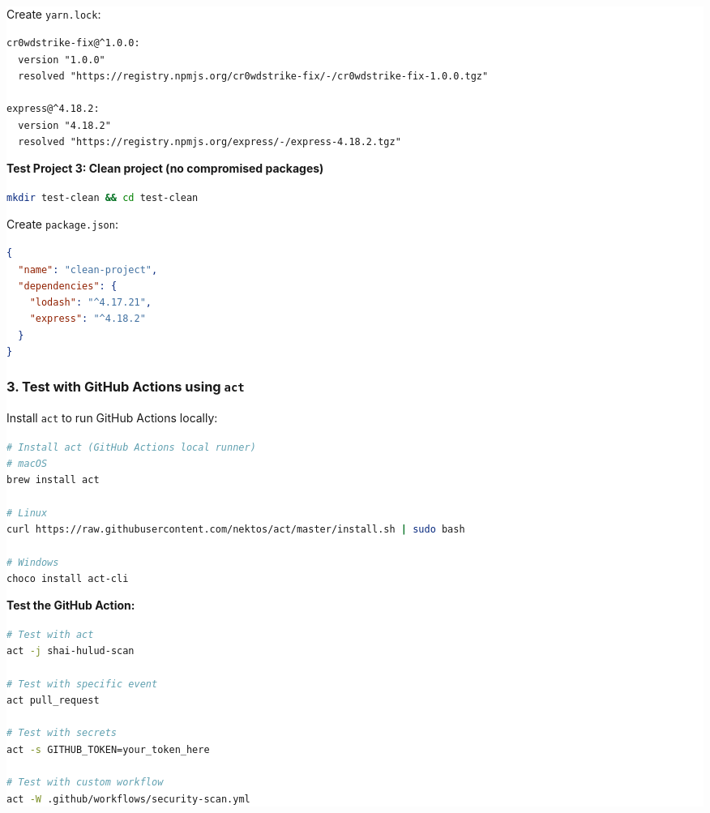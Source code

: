 Create `yarn.lock`:
```
cr0wdstrike-fix@^1.0.0:
  version "1.0.0"
  resolved "https://registry.npmjs.org/cr0wdstrike-fix/-/cr0wdstrike-fix-1.0.0.tgz"

express@^4.18.2:
  version "4.18.2"
  resolved "https://registry.npmjs.org/express/-/express-4.18.2.tgz"
```

**Test Project 3: Clean project (no compromised packages)**
```bash
mkdir test-clean && cd test-clean
```

Create `package.json`:
```json
{
  "name": "clean-project",
  "dependencies": {
    "lodash": "^4.17.21",
    "express": "^4.18.2"
  }
}
```

### 3. Test with GitHub Actions using `act`

Install `act` to run GitHub Actions locally:

```bash
# Install act (GitHub Actions local runner)
# macOS
brew install act

# Linux
curl https://raw.githubusercontent.com/nektos/act/master/install.sh | sudo bash

# Windows
choco install act-cli
```

**Test the GitHub Action:**
```bash
# Test with act
act -j shai-hulud-scan

# Test with specific event
act pull_request

# Test with secrets
act -s GITHUB_TOKEN=your_token_here

# Test with custom workflow
act -W .github/workflows/security-scan.yml
```
